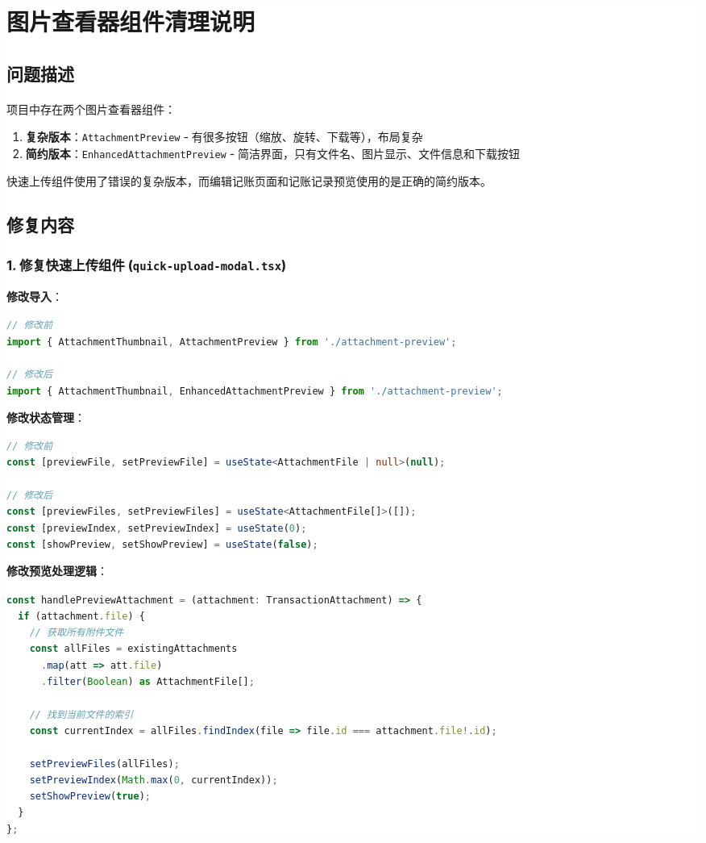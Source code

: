 # 图片查看器组件清理说明

## 问题描述

项目中存在两个图片查看器组件：

1. **复杂版本**：`AttachmentPreview` - 有很多按钮（缩放、旋转、下载等），布局复杂
2. **简约版本**：`EnhancedAttachmentPreview` - 简洁界面，只有文件名、图片显示、文件信息和下载按钮

快速上传组件使用了错误的复杂版本，而编辑记账页面和记账记录预览使用的是正确的简约版本。

## 修复内容

### 1. 修复快速上传组件 (`quick-upload-modal.tsx`)

**修改导入**：
```typescript
// 修改前
import { AttachmentThumbnail, AttachmentPreview } from './attachment-preview';

// 修改后
import { AttachmentThumbnail, EnhancedAttachmentPreview } from './attachment-preview';
```

**修改状态管理**：
```typescript
// 修改前
const [previewFile, setPreviewFile] = useState<AttachmentFile | null>(null);

// 修改后
const [previewFiles, setPreviewFiles] = useState<AttachmentFile[]>([]);
const [previewIndex, setPreviewIndex] = useState(0);
const [showPreview, setShowPreview] = useState(false);
```

**修改预览处理逻辑**：
```typescript
const handlePreviewAttachment = (attachment: TransactionAttachment) => {
  if (attachment.file) {
    // 获取所有附件文件
    const allFiles = existingAttachments
      .map(att => att.file)
      .filter(Boolean) as AttachmentFile[];
    
    // 找到当前文件的索引
    const currentIndex = allFiles.findIndex(file => file.id === attachment.file!.id);
    
    setPreviewFiles(allFiles);
    setPreviewIndex(Math.max(0, currentIndex));
    setShowPreview(true);
  }
};
```
